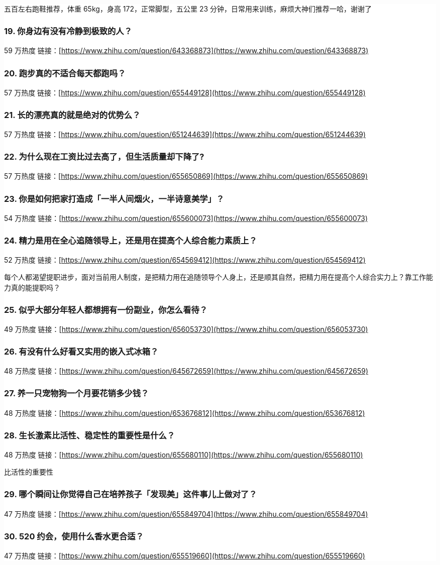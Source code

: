 五百左右跑鞋推荐，体重 65kg，身高 172，正常脚型，五公里 23 分钟，日常用来训练，麻烦大神们推荐一哈，谢谢了

### 19. 你身边有没有冷静到极致的人？
59 万热度 链接：[https://www.zhihu.com/question/643368873](https://www.zhihu.com/question/643368873)



### 20. 跑步真的不适合每天都跑吗？
57 万热度 链接：[https://www.zhihu.com/question/655449128](https://www.zhihu.com/question/655449128)



### 21. 长的漂亮真的就是绝对的优势么？
57 万热度 链接：[https://www.zhihu.com/question/651244639](https://www.zhihu.com/question/651244639)



### 22. 为什么现在工资比过去高了，但生活质量却下降了?
57 万热度 链接：[https://www.zhihu.com/question/655650869](https://www.zhihu.com/question/655650869)



### 23. 你是如何把家打造成「一半人间烟火，一半诗意美学」？
54 万热度 链接：[https://www.zhihu.com/question/655600073](https://www.zhihu.com/question/655600073)



### 24. 精力是用在全心追随领导上，还是用在提高个人综合能力素质上？
52 万热度 链接：[https://www.zhihu.com/question/654569412](https://www.zhihu.com/question/654569412)

每个人都渴望提职进步，面对当前用人制度，是把精力用在追随领导个人身上，还是顺其自然，把精力用在提高个人综合实力上？靠工作能力真的能提职吗？

### 25. 似乎大部分年轻人都想拥有一份副业，你怎么看待？
49 万热度 链接：[https://www.zhihu.com/question/656053730](https://www.zhihu.com/question/656053730)



### 26. 有没有什么好看又实用的嵌入式冰箱？
48 万热度 链接：[https://www.zhihu.com/question/645672659](https://www.zhihu.com/question/645672659)



### 27. 养一只宠物狗一个月要花销多少钱？
48 万热度 链接：[https://www.zhihu.com/question/653676812](https://www.zhihu.com/question/653676812)



### 28. 生长激素比活性、稳定性的重要性是什么？
48 万热度 链接：[https://www.zhihu.com/question/655680110](https://www.zhihu.com/question/655680110)

比活性的重要性

### 29. 哪个瞬间让你觉得自己在培养孩子「发现美」这件事儿上做对了？
47 万热度 链接：[https://www.zhihu.com/question/655849704](https://www.zhihu.com/question/655849704)



### 30. 520 约会，使用什么香水更合适？
47 万热度 链接：[https://www.zhihu.com/question/655519660](https://www.zhihu.com/question/655519660)

